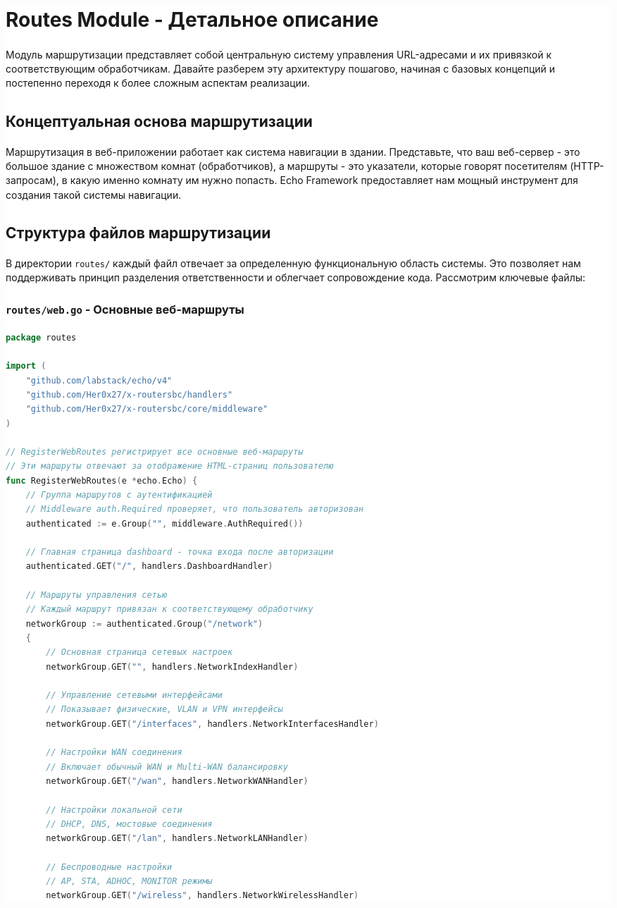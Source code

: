 # Routes Module - Детальное описание

Модуль маршрутизации представляет собой центральную систему управления URL-адресами и их привязкой к соответствующим обработчикам. Давайте разберем эту архитектуру пошагово, начиная с базовых концепций и постепенно переходя к более сложным аспектам реализации.

## Концептуальная основа маршрутизации

Маршрутизация в веб-приложении работает как система навигации в здании. Представьте, что ваш веб-сервер - это большое здание с множеством комнат (обработчиков), а маршруты - это указатели, которые говорят посетителям (HTTP-запросам), в какую именно комнату им нужно попасть. Echo Framework предоставляет нам мощный инструмент для создания такой системы навигации.

## Структура файлов маршрутизации

В директории `routes/` каждый файл отвечает за определенную функциональную область системы. Это позволяет нам поддерживать принцип разделения ответственности и облегчает сопровождение кода. Рассмотрим ключевые файлы:

### `routes/web.go` - Основные веб-маршруты

```go
package routes

import (
    "github.com/labstack/echo/v4"
    "github.com/Her0x27/x-routersbc/handlers"
    "github.com/Her0x27/x-routersbc/core/middleware"
)

// RegisterWebRoutes регистрирует все основные веб-маршруты
// Эти маршруты отвечают за отображение HTML-страниц пользователю
func RegisterWebRoutes(e *echo.Echo) {
    // Группа маршрутов с аутентификацией
    // Middleware auth.Required проверяет, что пользователь авторизован
    authenticated := e.Group("", middleware.AuthRequired())
    
    // Главная страница dashboard - точка входа после авторизации
    authenticated.GET("/", handlers.DashboardHandler)
    
    // Маршруты управления сетью
    // Каждый маршрут привязан к соответствующему обработчику
    networkGroup := authenticated.Group("/network")
    {
        // Основная страница сетевых настроек
        networkGroup.GET("", handlers.NetworkIndexHandler)
        
        // Управление сетевыми интерфейсами
        // Показывает физические, VLAN и VPN интерфейсы
        networkGroup.GET("/interfaces", handlers.NetworkInterfacesHandler)
        
        // Настройки WAN соединения
        // Включает обычный WAN и Multi-WAN балансировку
        networkGroup.GET("/wan", handlers.NetworkWANHandler)
        
        // Настройки локальной сети
        // DHCP, DNS, мостовые соединения
        networkGroup.GET("/lan", handlers.NetworkLANHandler)
        
        // Беспроводные настройки
        // AP, STA, ADHOC, MONITOR режимы
        networkGroup.GET("/wireless", handlers.NetworkWirelessHandler)
```